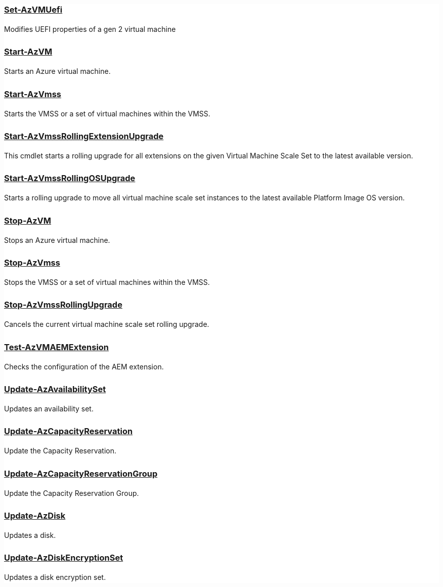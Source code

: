 ### [Set-AzVMUefi](Set-AzVMUefi.md)
Modifies UEFI properties of a gen 2 virtual machine

### [Start-AzVM](Start-AzVM.md)
Starts an Azure virtual machine.

### [Start-AzVmss](Start-AzVmss.md)
Starts the VMSS or a set of virtual machines within the VMSS.

### [Start-AzVmssRollingExtensionUpgrade](Start-AzVmssRollingExtensionUpgrade.md)
This cmdlet starts a rolling upgrade for all extensions on the given Virtual Machine Scale Set to the latest available version. 

### [Start-AzVmssRollingOSUpgrade](Start-AzVmssRollingOSUpgrade.md)
Starts a rolling upgrade to move all virtual machine scale set instances to the latest available Platform Image OS version.

### [Stop-AzVM](Stop-AzVM.md)
Stops an Azure virtual machine.

### [Stop-AzVmss](Stop-AzVmss.md)
Stops the VMSS or a set of virtual machines within the VMSS.

### [Stop-AzVmssRollingUpgrade](Stop-AzVmssRollingUpgrade.md)
Cancels the current virtual machine scale set rolling upgrade.

### [Test-AzVMAEMExtension](Test-AzVMAEMExtension.md)
Checks the configuration of the AEM extension.

### [Update-AzAvailabilitySet](Update-AzAvailabilitySet.md)
Updates an availability set.

### [Update-AzCapacityReservation](Update-AzCapacityReservation.md)
Update the Capacity Reservation.

### [Update-AzCapacityReservationGroup](Update-AzCapacityReservationGroup.md)
Update the Capacity Reservation Group.

### [Update-AzDisk](Update-AzDisk.md)
Updates a disk.

### [Update-AzDiskEncryptionSet](Update-AzDiskEncryptionSet.md)
Updates a disk encryption set.
